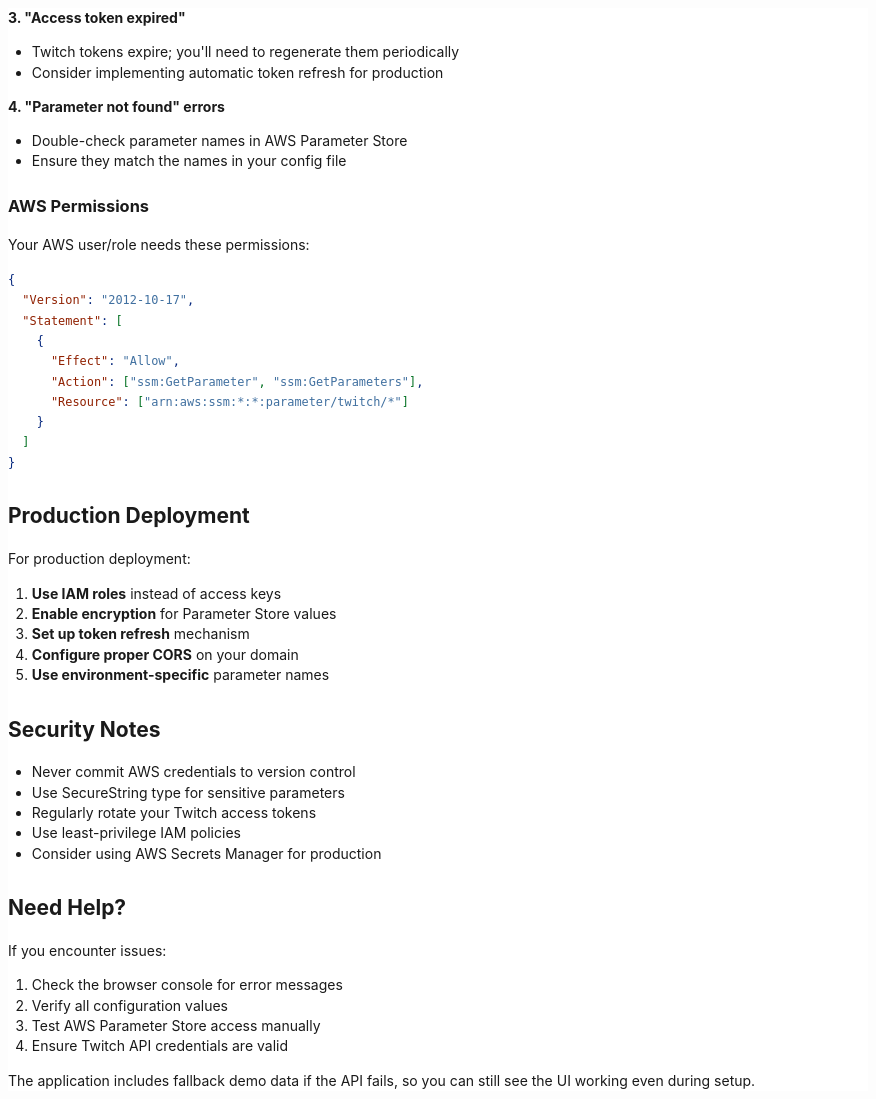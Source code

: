 **3. "Access token expired"**

- Twitch tokens expire; you'll need to regenerate them periodically
- Consider implementing automatic token refresh for production

**4. "Parameter not found" errors**

- Double-check parameter names in AWS Parameter Store
- Ensure they match the names in your config file

### AWS Permissions

Your AWS user/role needs these permissions:

```json
{
  "Version": "2012-10-17",
  "Statement": [
    {
      "Effect": "Allow",
      "Action": ["ssm:GetParameter", "ssm:GetParameters"],
      "Resource": ["arn:aws:ssm:*:*:parameter/twitch/*"]
    }
  ]
}
```

## Production Deployment

For production deployment:

1. **Use IAM roles** instead of access keys
2. **Enable encryption** for Parameter Store values
3. **Set up token refresh** mechanism
4. **Configure proper CORS** on your domain
5. **Use environment-specific** parameter names

## Security Notes

- Never commit AWS credentials to version control
- Use SecureString type for sensitive parameters
- Regularly rotate your Twitch access tokens
- Use least-privilege IAM policies
- Consider using AWS Secrets Manager for production

## Need Help?

If you encounter issues:

1. Check the browser console for error messages
2. Verify all configuration values
3. Test AWS Parameter Store access manually
4. Ensure Twitch API credentials are valid

The application includes fallback demo data if the API fails, so you can still see the UI working even during setup.
